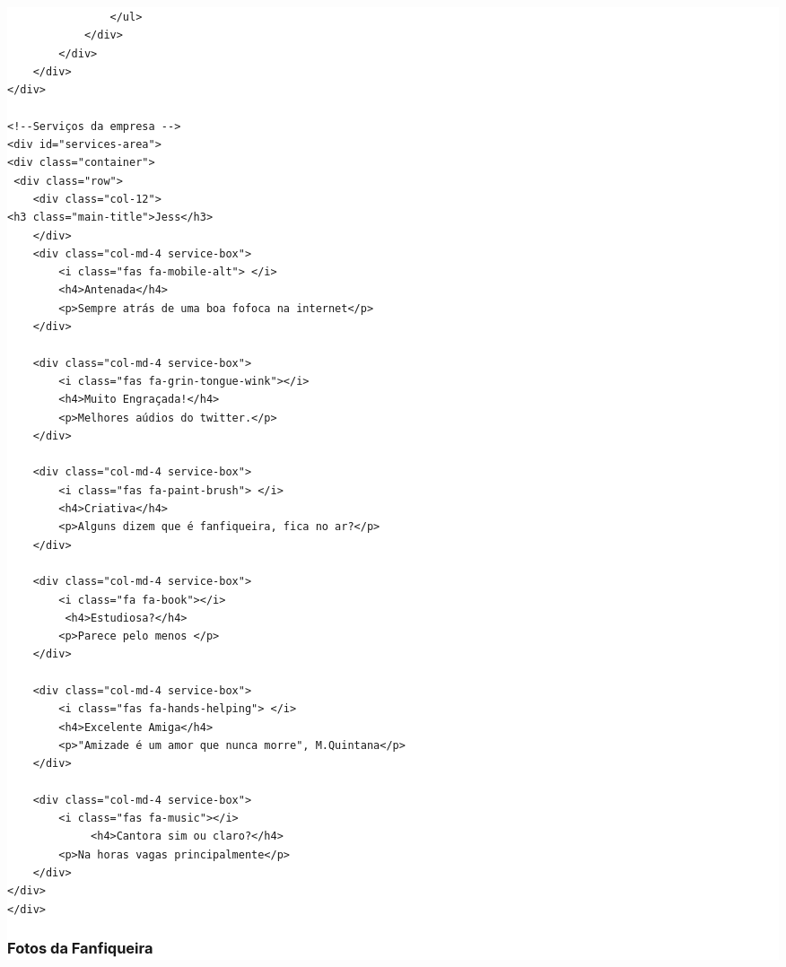                     </ul>
                </div>
            </div>
        </div>
    </div>

    <!--Serviços da empresa -->
    <div id="services-area">
    <div class="container">
     <div class="row">
        <div class="col-12">
    <h3 class="main-title">Jess</h3>
        </div>
        <div class="col-md-4 service-box">
            <i class="fas fa-mobile-alt"> </i>
            <h4>Antenada</h4>
            <p>Sempre atrás de uma boa fofoca na internet</p>
        </div>

        <div class="col-md-4 service-box">
            <i class="fas fa-grin-tongue-wink"></i>
            <h4>Muito Engraçada!</h4>
            <p>Melhores aúdios do twitter.</p>
        </div>

        <div class="col-md-4 service-box">
            <i class="fas fa-paint-brush"> </i>
            <h4>Criativa</h4>
            <p>Alguns dizem que é fanfiqueira, fica no ar?</p>
        </div>

        <div class="col-md-4 service-box">
            <i class="fa fa-book"></i> 
             <h4>Estudiosa?</h4>
            <p>Parece pelo menos </p>
        </div>

        <div class="col-md-4 service-box">
            <i class="fas fa-hands-helping"> </i>
            <h4>Excelente Amiga</h4>
            <p>"Amizade é um amor que nunca morre", M.Quintana</p>
        </div>

        <div class="col-md-4 service-box">
            <i class="fas fa-music"></i>          
                 <h4>Cantora sim ou claro?</h4>
            <p>Na horas vagas principalmente</p>
        </div>
    </div>
    </div>
 </div>

  <div id="team-area">   
      <div class="container">
        <div class="row"> 
            <div class="col-12">
            <h3 class="main-title">Fotos da Fanfiqueira</h3>
            </div>
            <div class="col-md-3">
                <div class="card">